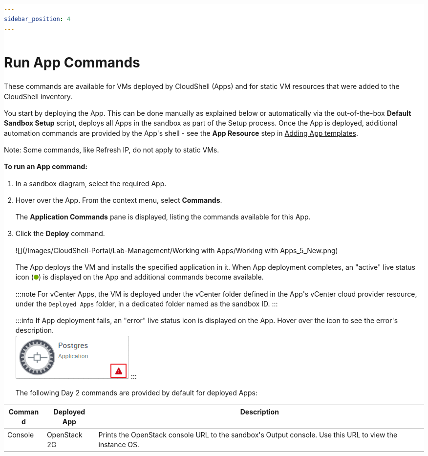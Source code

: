 ```yaml
---
sidebar_position: 4
---
```


# Run App Commands

These commands are available for VMs deployed by CloudShell (Apps) and for static VM resources that were added to the CloudShell inventory.

You start by deploying the App. This can be done manually as explained below or automatically via the out-of-the-box **Default Sandbox Setup** script, deploys all Apps in the sandbox as part of the Setup process. Once the App is deployed, additional automation commands are provided by the App's shell - see the **App Resource** step in [Adding App templates](../../../../admin/cloudshell-manage-dashboard/manage-app-templates/app-template/adding-app-template.md).

Note: Some commands, like Refresh IP, do not apply to static VMs.

**To run an App command:**

1. In a sandbox diagram, select the required App.
2. Hover over the App. From the context menu, select **Commands**.
    
    The **Application Commands** pane is displayed, listing the commands available for this App.
    
3. Click the **Deploy** command.
    
    ![](/Images/CloudShell-Portal/Lab-Management/Working with Apps/Working with Apps_5_New.png)
    
    The App deploys the VM and installs the specified application in it. When App deployment completes, an "active" live status icon (![](/Images/CloudShell-Portal/Lab-Management/Reservations/ActiveColorCode.png)) is displayed on the App and additional commands become available.
    
    :::note
    For vCenter Apps, the VM is deployed under the vCenter folder defined in the App's vCenter cloud provider resource, under the `Deployed Apps` folder, in a dedicated folder named as the sandbox ID.
    :::
    
    :::info
    If App deployment fails, an "error" live status icon is displayed on the App. Hover over the icon to see the error's description.  
    ![](/Images/CloudShell-Portal/Lab-Management/Reservations/AppDeploymentFail.png)
    :::
    
    The following Day 2 commands are provided by default for deployed Apps:
    
<table>
    <thead>
        <tr>
        <th>Command</th>
        <th>Deployed App</th>
        <th>Description</th>
        </tr>
    </thead>
    <tbody>
        <tr>
            <td>Console</td>
            <td>OpenStack 2G</td>
            <td>
                Prints the OpenStack console URL to the sandbox's Output console. Use this URL to view the instance OS.
                